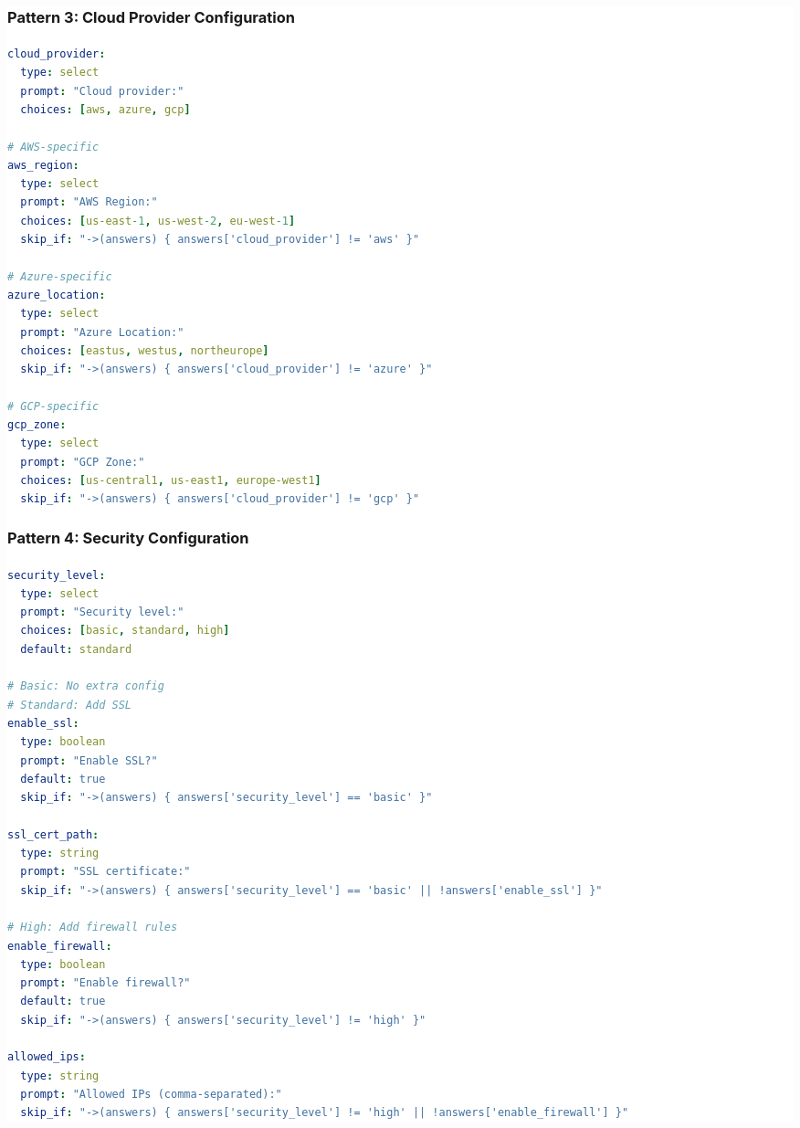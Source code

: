 ### Pattern 3: Cloud Provider Configuration

```yaml
cloud_provider:
  type: select
  prompt: "Cloud provider:"
  choices: [aws, azure, gcp]

# AWS-specific
aws_region:
  type: select
  prompt: "AWS Region:"
  choices: [us-east-1, us-west-2, eu-west-1]
  skip_if: "->(answers) { answers['cloud_provider'] != 'aws' }"

# Azure-specific
azure_location:
  type: select
  prompt: "Azure Location:"
  choices: [eastus, westus, northeurope]
  skip_if: "->(answers) { answers['cloud_provider'] != 'azure' }"

# GCP-specific
gcp_zone:
  type: select
  prompt: "GCP Zone:"
  choices: [us-central1, us-east1, europe-west1]
  skip_if: "->(answers) { answers['cloud_provider'] != 'gcp' }"
```

### Pattern 4: Security Configuration

```yaml
security_level:
  type: select
  prompt: "Security level:"
  choices: [basic, standard, high]
  default: standard

# Basic: No extra config
# Standard: Add SSL
enable_ssl:
  type: boolean
  prompt: "Enable SSL?"
  default: true
  skip_if: "->(answers) { answers['security_level'] == 'basic' }"

ssl_cert_path:
  type: string
  prompt: "SSL certificate:"
  skip_if: "->(answers) { answers['security_level'] == 'basic' || !answers['enable_ssl'] }"

# High: Add firewall rules
enable_firewall:
  type: boolean
  prompt: "Enable firewall?"
  default: true
  skip_if: "->(answers) { answers['security_level'] != 'high' }"

allowed_ips:
  type: string
  prompt: "Allowed IPs (comma-separated):"
  skip_if: "->(answers) { answers['security_level'] != 'high' || !answers['enable_firewall'] }"
```
